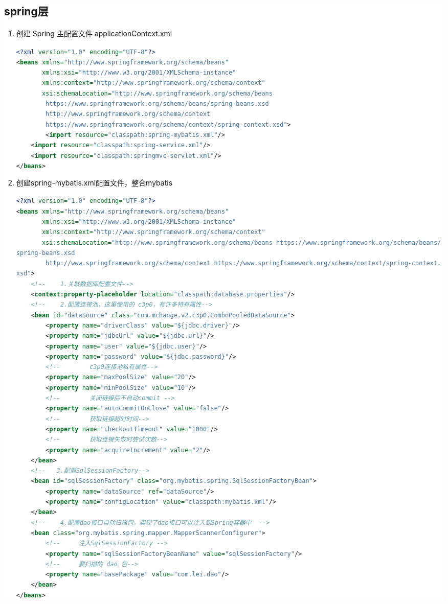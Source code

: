 ## spring层

1. 创建 Spring 主配置文件 applicationContext.xml 

   ```xml
   <?xml version="1.0" encoding="UTF-8"?>
   <beans xmlns="http://www.springframework.org/schema/beans"
          xmlns:xsi="http://www.w3.org/2001/XMLSchema-instance"
          xmlns:context="http://www.springframework.org/schema/context"
          xsi:schemaLocation="http://www.springframework.org/schema/beans
           https://www.springframework.org/schema/beans/spring-beans.xsd
           http://www.springframework.org/schema/context
           https://www.springframework.org/schema/context/spring-context.xsd">
           <import resource="classpath:spring-mybatis.xml"/>
       <import resource="classpath:spring-service.xml"/>
       <import resource="classpath:springmvc-servlet.xml"/>
   </beans>
   ```

2. 创建spring-mybatis.xml配置文件，整合mybatis

   ```xml
   <?xml version="1.0" encoding="UTF-8"?>
   <beans xmlns="http://www.springframework.org/schema/beans"
          xmlns:xsi="http://www.w3.org/2001/XMLSchema-instance"
          xmlns:context="http://www.springframework.org/schema/context"
          xsi:schemaLocation="http://www.springframework.org/schema/beans https://www.springframework.org/schema/beans/spring-beans.xsd
           http://www.springframework.org/schema/context https://www.springframework.org/schema/context/spring-context.xsd">
       <!--    1.关联数据库配置文件-->
       <context:property-placeholder location="classpath:database.properties"/>
       <!--    2.配置连接池，这里使用的 c3p0，有许多特有属性-->
       <bean id="dataSource" class="com.mchange.v2.c3p0.ComboPooledDataSource">
           <property name="driverClass" value="${jdbc.driver}"/>
           <property name="jdbcUrl" value="${jdbc.url}"/>
           <property name="user" value="${jdbc.user}"/>
           <property name="password" value="${jdbc.password}"/>
           <!--        c3p0连接池私有属性-->
           <property name="maxPoolSize" value="20"/>
           <property name="minPoolSize" value="10"/>
           <!--        关闭链接后不自动commit -->
           <property name="autoCommitOnClose" value="false"/>
           <!--        获取链接超时时间-->
           <property name="checkoutTimeout" value="1000"/>
           <!--        获取连接失败时尝试次数-->
           <property name="acquireIncrement" value="2"/>
       </bean>
       <!--   3.配置SqlSessionFactory-->
       <bean id="sqlSessionFactory" class="org.mybatis.spring.SqlSessionFactoryBean">
           <property name="dataSource" ref="dataSource"/>
           <property name="configLocation" value="classpath:mybatis.xml"/>
       </bean>
       <!--    4.配置dao接口自动扫描包，实现了dao接口可以注入到Spring容器中  -->
       <bean class="org.mybatis.spring.mapper.MapperScannerConfigurer">
           <!--     注入SqlSessionFactory -->
           <property name="sqlSessionFactoryBeanName" value="sqlSessionFactory"/>
           <!--     要扫描的 dao 包-->
           <property name="basePackage" value="com.lei.dao"/>
       </bean>
   </beans>
   ```
